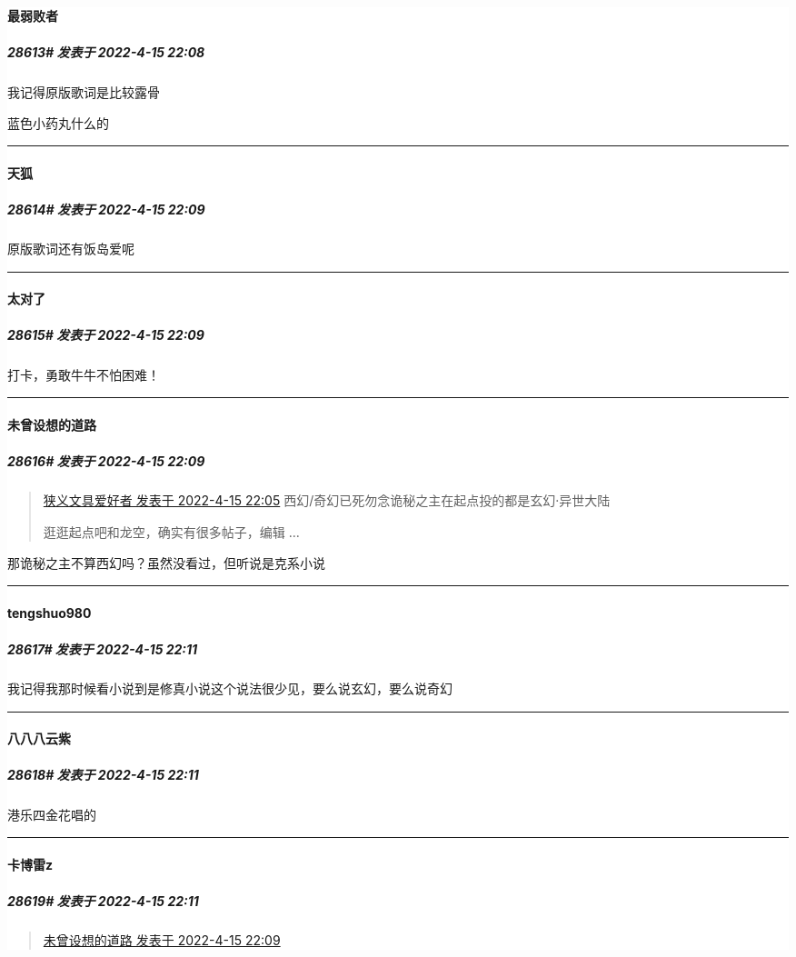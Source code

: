 ####  最弱败者  
##### 28613#       发表于 2022-4-15 22:08

我记得原版歌词是比较露骨

蓝色小药丸什么的

*****

####  天狐  
##### 28614#       发表于 2022-4-15 22:09

原版歌词还有饭岛爱呢

*****

####  太对了  
##### 28615#       发表于 2022-4-15 22:09

打卡，勇敢牛牛不怕困难！

*****

####  未曾设想的道路  
##### 28616#       发表于 2022-4-15 22:09

<blockquote><a href="httphttps://bbs.saraba1st.com/2b/forum.php?mod=redirect&amp;goto=findpost&amp;pid=55467770&amp;ptid=2053980" target="_blank">狭义文具爱好者 发表于 2022-4-15 22:05</a>
西幻/奇幻已死勿念诡秘之主在起点投的都是玄幻·异世大陆

逛逛起点吧和龙空，确实有很多帖子，编辑 ...</blockquote>
那诡秘之主不算西幻吗？虽然没看过，但听说是克系小说

*****

####  tengshuo980  
##### 28617#       发表于 2022-4-15 22:11

我记得我那时候看小说到是修真小说这个说法很少见，要么说玄幻，要么说奇幻

*****

####  八八八云紫  
##### 28618#       发表于 2022-4-15 22:11

港乐四金花唱的

*****

####  卡博雷z  
##### 28619#       发表于 2022-4-15 22:11

<blockquote><a href="httphttps://bbs.saraba1st.com/2b/forum.php?mod=redirect&amp;goto=findpost&amp;pid=55467822&amp;ptid=2053980" target="_blank">未曾设想的道路 发表于 2022-4-15 22:09</a>
